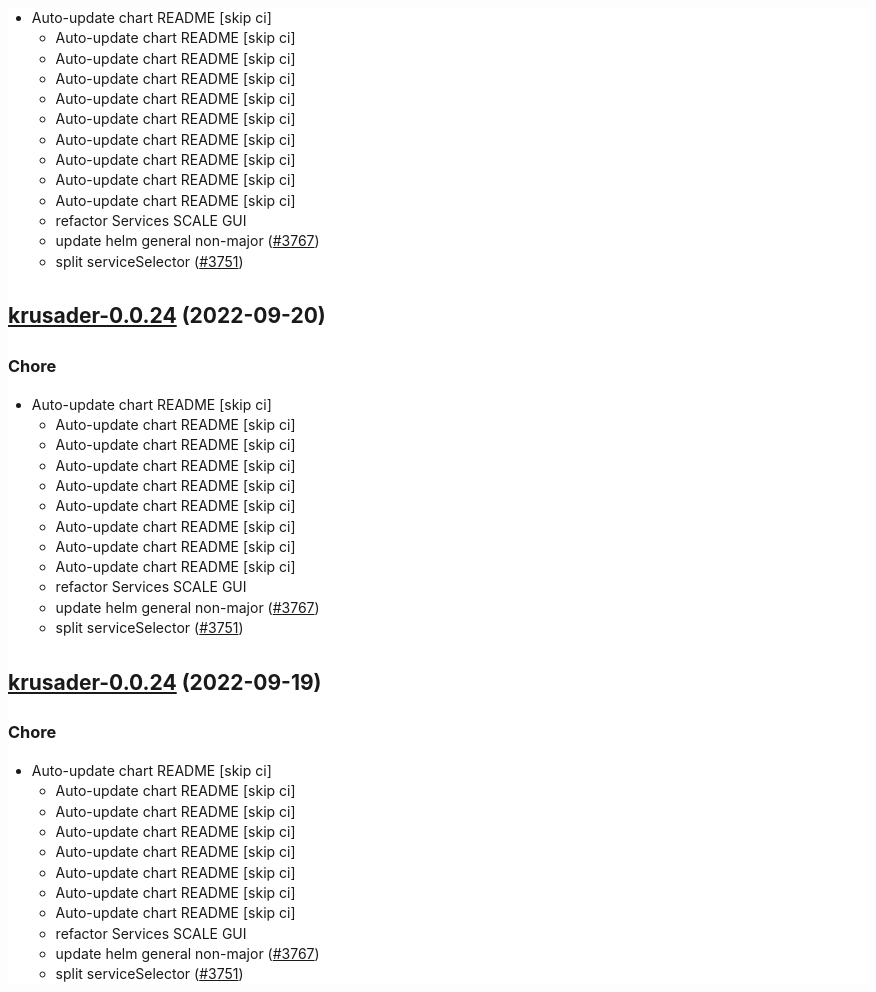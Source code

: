 - Auto-update chart README [skip ci]
  - Auto-update chart README [skip ci]
  - Auto-update chart README [skip ci]
  - Auto-update chart README [skip ci]
  - Auto-update chart README [skip ci]
  - Auto-update chart README [skip ci]
  - Auto-update chart README [skip ci]
  - Auto-update chart README [skip ci]
  - Auto-update chart README [skip ci]
  - Auto-update chart README [skip ci]
  - refactor Services SCALE GUI
  - update helm general non-major ([#3767](https://github.com/truecharts/charts/issues/3767))
  - split serviceSelector ([#3751](https://github.com/truecharts/charts/issues/3751))




## [krusader-0.0.24](https://github.com/truecharts/charts/compare/krusader-0.0.23...krusader-0.0.24) (2022-09-20)

### Chore

- Auto-update chart README [skip ci]
  - Auto-update chart README [skip ci]
  - Auto-update chart README [skip ci]
  - Auto-update chart README [skip ci]
  - Auto-update chart README [skip ci]
  - Auto-update chart README [skip ci]
  - Auto-update chart README [skip ci]
  - Auto-update chart README [skip ci]
  - Auto-update chart README [skip ci]
  - refactor Services SCALE GUI
  - update helm general non-major ([#3767](https://github.com/truecharts/charts/issues/3767))
  - split serviceSelector ([#3751](https://github.com/truecharts/charts/issues/3751))




## [krusader-0.0.24](https://github.com/truecharts/charts/compare/krusader-0.0.23...krusader-0.0.24) (2022-09-19)

### Chore

- Auto-update chart README [skip ci]
  - Auto-update chart README [skip ci]
  - Auto-update chart README [skip ci]
  - Auto-update chart README [skip ci]
  - Auto-update chart README [skip ci]
  - Auto-update chart README [skip ci]
  - Auto-update chart README [skip ci]
  - Auto-update chart README [skip ci]
  - refactor Services SCALE GUI
  - update helm general non-major ([#3767](https://github.com/truecharts/charts/issues/3767))
  - split serviceSelector ([#3751](https://github.com/truecharts/charts/issues/3751))
